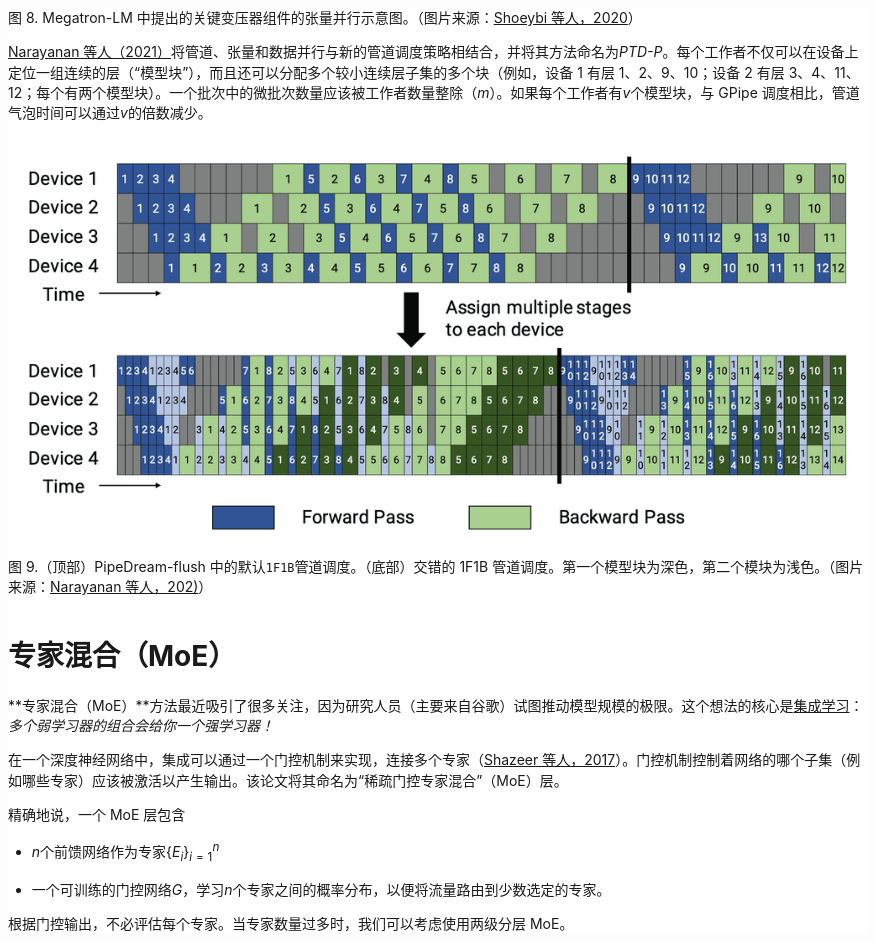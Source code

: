 图 8. Megatron-LM 中提出的关键变压器组件的张量并行示意图。（图片来源：[Shoeybi 等人，2020](https://arxiv.org/abs/1909.08053)）

[Narayanan 等人（2021）](https://arxiv.org/abs/2104.04473)将管道、张量和数据并行与新的管道调度策略相结合，并将其方法命名为*PTD-P*。每个工作者不仅可以在设备上定位一组连续的层（“模型块”），而且还可以分配多个较小连续层子集的多个块（例如，设备 1 有层 1、2、9、10；设备 2 有层 3、4、11、12；每个有两个模型块）。一个批次中的微批次数量应该被工作者数量整除（$m % d = 0$）。如果每个工作者有$v$个模型块，与 GPipe 调度相比，管道气泡时间可以通过$v$的倍数减少。

![](img/51fc1bb09f79a52a4ed5e25c2821e2c7.png)

图 9.（顶部）PipeDream-flush 中的默认`1F1B`管道调度。（底部）交错的 1F1B 管道调度。第一个模型块为深色，第二个模块为浅色。（图片来源：[Narayanan 等人，202)](https://arxiv.org/abs/2104.04473)）

# 专家混合（MoE）

**专家混合（MoE）**方法最近吸引了很多关注，因为研究人员（主要来自谷歌）试图推动模型规模的极限。这个想法的核心是[集成学习](https://en.wikipedia.org/wiki/Ensemble_learning)：*多个弱学习器的组合会给你一个强学习器！*

在一个深度神经网络中，集成可以通过一个门控机制来实现，连接多个专家（[Shazeer 等人，2017](https://arxiv.org/abs/1701.06538)）。门控机制控制着网络的哪个子集（例如哪些专家）应该被激活以产生输出。该论文将其命名为“稀疏门控专家混合”（MoE）层。

精确地说，一个 MoE 层包含

+   $n$个前馈网络作为专家$\{E_i\}^n_{i=1}$

+   一个可训练的门控网络$G$，学习$n$个专家之间的概率分布，以便将流量路由到少数选定的专家。

根据门控输出，不必评估每个专家。当专家数量过多时，我们可以考虑使用两级分层 MoE。
